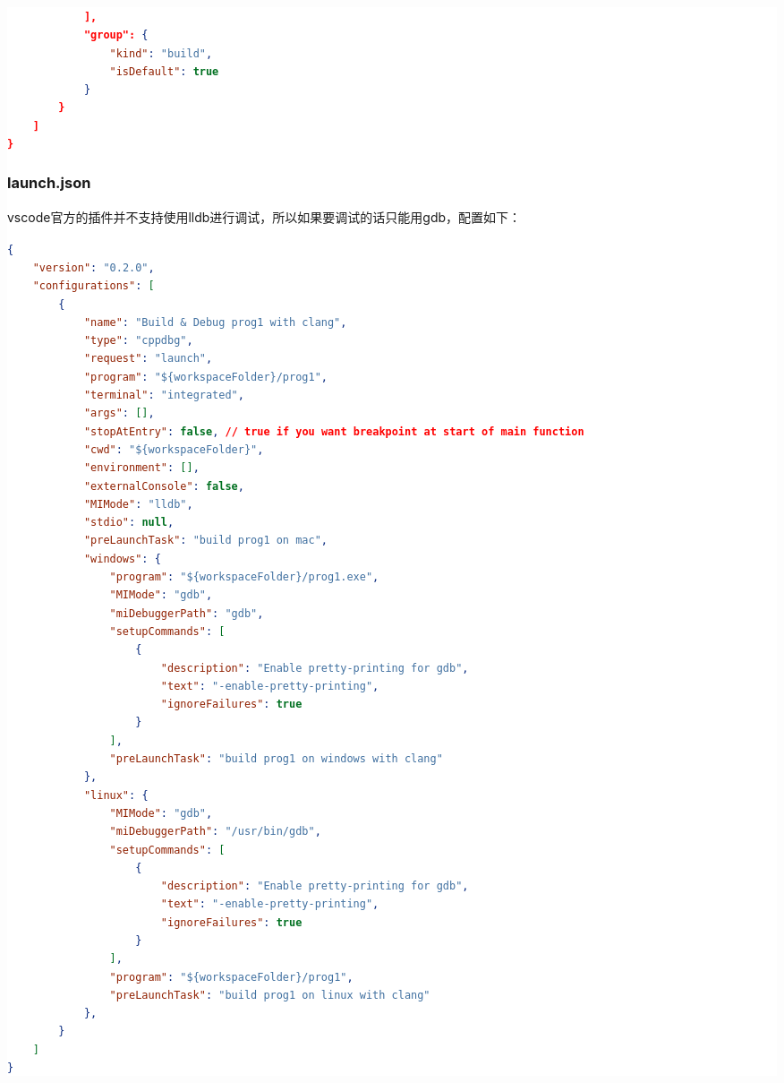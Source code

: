 ```json
            ],
            "group": {
                "kind": "build",
                "isDefault": true
            }
        }
    ]
}
```

### launch.json

vscode官方的插件并不支持使用lldb进行调试，所以如果要调试的话只能用gdb，配置如下：

```json
{
    "version": "0.2.0",
    "configurations": [
        {
            "name": "Build & Debug prog1 with clang",
            "type": "cppdbg",
            "request": "launch",
            "program": "${workspaceFolder}/prog1",
            "terminal": "integrated",
            "args": [],
            "stopAtEntry": false, // true if you want breakpoint at start of main function
            "cwd": "${workspaceFolder}",
            "environment": [],
            "externalConsole": false,
            "MIMode": "lldb",
            "stdio": null,
            "preLaunchTask": "build prog1 on mac",
            "windows": {
                "program": "${workspaceFolder}/prog1.exe",
                "MIMode": "gdb",
                "miDebuggerPath": "gdb",
                "setupCommands": [
                    {
                        "description": "Enable pretty-printing for gdb",
                        "text": "-enable-pretty-printing",
                        "ignoreFailures": true
                    }
                ],
                "preLaunchTask": "build prog1 on windows with clang"
            },
            "linux": {
                "MIMode": "gdb",
                "miDebuggerPath": "/usr/bin/gdb",
                "setupCommands": [
                    {
                        "description": "Enable pretty-printing for gdb",
                        "text": "-enable-pretty-printing",
                        "ignoreFailures": true
                    }
                ],
                "program": "${workspaceFolder}/prog1",
                "preLaunchTask": "build prog1 on linux with clang"
            },
        }
    ]
}
```
